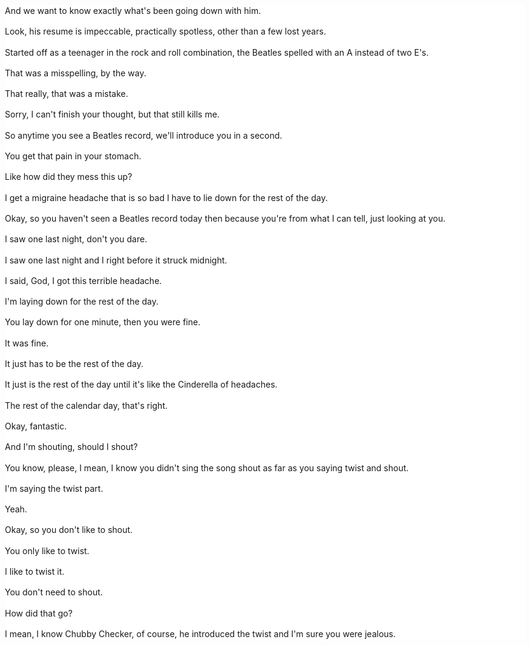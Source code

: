 And we want to know exactly what's been going down with him.

Look, his resume is impeccable, practically spotless, other than a few lost years.

Started off as a teenager in the rock and roll combination, the Beatles spelled with an A instead of two E's.

That was a misspelling, by the way.

That really, that was a mistake.

Sorry, I can't finish your thought, but that still kills me.

So anytime you see a Beatles record, we'll introduce you in a second.

You get that pain in your stomach.

Like how did they mess this up?

I get a migraine headache that is so bad I have to lie down for the rest of the day.

Okay, so you haven't seen a Beatles record today then because you're from what I can tell, just looking at you.

I saw one last night, don't you dare.

I saw one last night and I right before it struck midnight.

I said, God, I got this terrible headache.

I'm laying down for the rest of the day.

You lay down for one minute, then you were fine.

It was fine.

It just has to be the rest of the day.

It just is the rest of the day until it's like the Cinderella of headaches.

The rest of the calendar day, that's right.

Okay, fantastic.

And I'm shouting, should I shout?

You know, please, I mean, I know you didn't sing the song shout as far as you saying twist and shout.

I'm saying the twist part.

Yeah.

Okay, so you don't like to shout.

You only like to twist.

I like to twist it.

You don't need to shout.

How did that go?

I mean, I know Chubby Checker, of course, he introduced the twist and I'm sure you were jealous.
